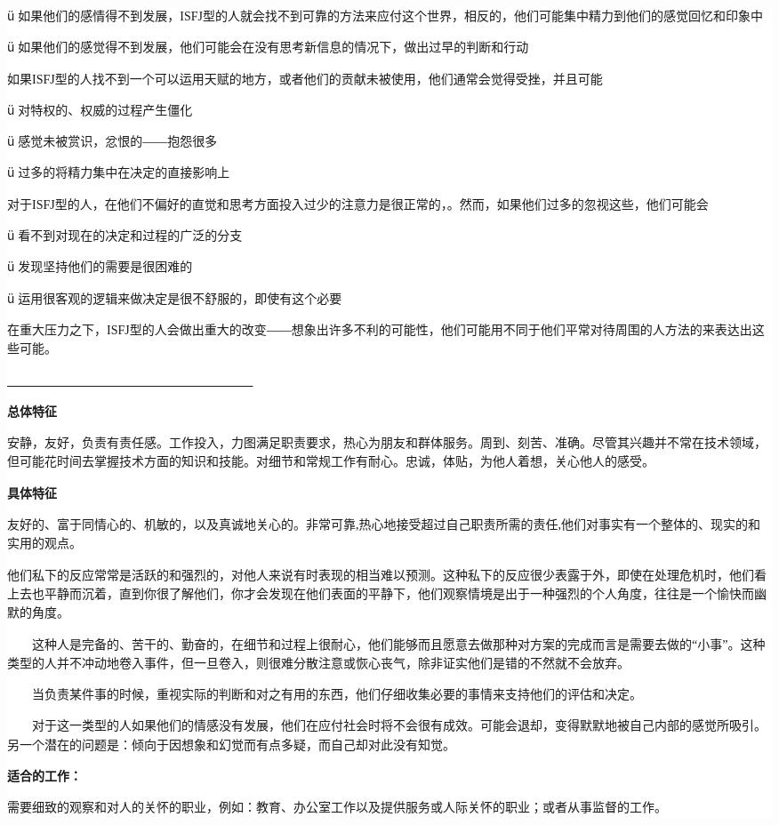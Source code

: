 ü
<span style="font-family: 仿宋_GB2312">如果他们的感情得不到发展，ISFJ型的人就会找不到可靠的方法来应付这个世界，相反的，他们可能集中精力到他们的感觉回忆和印象中</span>

ü
<span style="font-family: 仿宋_GB2312">如果他们的感觉得不到发展，他们可能会在没有思考新信息的情况下，做出过早的判断和行动</span>

<span style="font-family: 仿宋_GB2312">如果ISFJ型的人找不到一个可以运用天赋的地方，或者他们的贡献未被使用，他们通常会觉得受挫，并且可能</span>

ü
<span style="font-family: 仿宋_GB2312">对特权的、权威的过程产生僵化</span>

ü
<span style="font-family: 仿宋_GB2312">感觉未被赏识，忿恨的——抱怨很多</span>

ü
<span style="font-family: 仿宋_GB2312">过多的将精力集中在决定的直接影响上</span>

<span style="font-family: 仿宋_GB2312">对于ISFJ型的人，在他们不偏好的直觉和思考方面投入过少的注意力是很正常的，。然而，如果他们过多的忽视这些，他们可能会</span>

ü
<span style="font-family: 仿宋_GB2312">看不到对现在的决定和过程的广泛的分支</span>

ü
<span style="font-family: 仿宋_GB2312">发现坚持他们的需要是很困难的</span>

ü
<span style="font-family: 仿宋_GB2312">运用很客观的逻辑来做决定是很不舒服的，即使有这个必要</span>

<span style="font-family: 仿宋_GB2312">在重大压力之下，ISFJ型的人会做出重大的改变——想象出许多不利的可能性，他们可能用不同于他们平常对待周围的人方法的来表达出这些可能。</span>

<span style="font-family: 仿宋_GB2312"><u>                                                                               </u></span>

<span style="font-family: 仿宋_GB2312">**总体特征**</span>

<span style="font-family: 仿宋_GB2312">安静，友好，负责有责任感。工作投入，力图满足职责要求，热心为朋友和群体服务。周到、刻苦、准确。尽管其兴趣并不常在技术领域，但可能花时间去掌握技术方面的知识和技能。对细节和常规工作有耐心。忠诚，体贴，为他人着想，关心他人的感受。</span>

<span style="font-family: 仿宋_GB2312">**具体特征**</span>

<span style="font-family: 仿宋_GB2312">友好的、富于同情心的、机敏的，以及真诚地关心的。非常可靠,热心地接受超过自己职责所需的责任,他们对事实有一个整体的、现实的和实用的观点。　　</span>

<span style="font-family: 仿宋_GB2312">他们私下的反应常常是活跃的和强烈的，对他人来说有时表现的相当难以预测。这种私下的反应很少表露于外，即使在处理危机时，他们看上去也平静而沉着，直到你很了解他们，你才会发现在他们表面的平静下，他们观察情境是出于一种强烈的个人角度，往往是一个愉快而幽默的角度。</span>

<span style="font-family: 仿宋_GB2312">　　这种人是完备的、苦干的、勤奋的，在细节和过程上很耐心，他们能够而且愿意去做那种对方案的完成而言是需要去做的“小事”。这种类型的人并不冲动地卷入事件，但一旦卷入，则很难分散注意或恢心丧气，除非证实他们是错的不然就不会放弃。</span>

<span style="font-family: 仿宋_GB2312">　　当负责某件事的时候，重视实际的判断和对之有用的东西，他们仔细收集必要的事情来支持他们的评估和决定。</span>

<span style="font-family: 仿宋_GB2312">　　对于这一类型的人如果他们的情感没有发展，他们在应付社会时将不会很有成效。可能会退却，变得默默地被自己内部的感觉所吸引。另一个潜在的问题是：倾向于因想象和幻觉而有点多疑，而自己却对此没有知觉。</span>

<span style="font-family: 仿宋_GB2312">**适合的工作：**</span>

<span style="font-family: 仿宋_GB2312">需要细致的观察和对人的关怀的职业，例如：教育、办公室工作以及提供服务或人际关怀的职业；或者从事监督的工作。</span>
